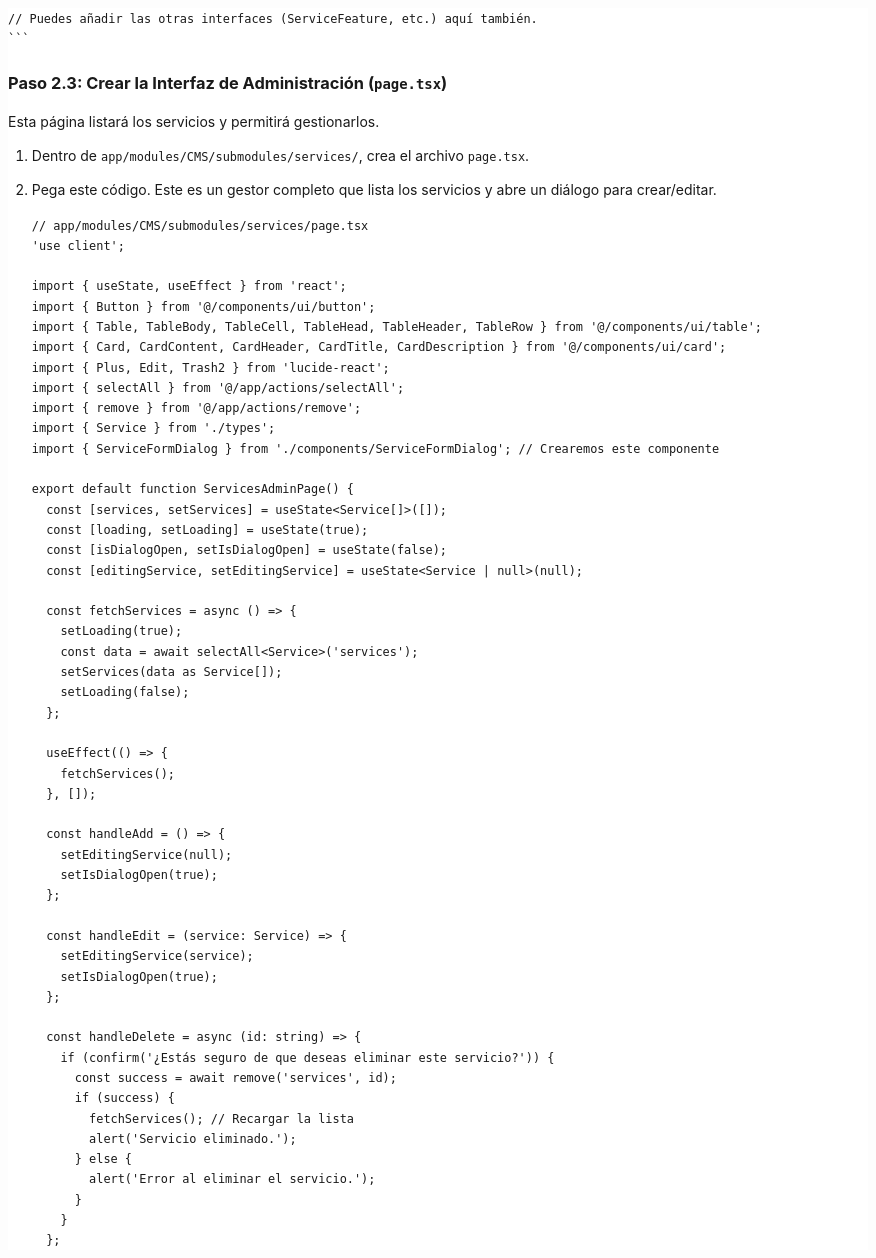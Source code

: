     // Puedes añadir las otras interfaces (ServiceFeature, etc.) aquí también.
    ```

### Paso 2.3: Crear la Interfaz de Administración (`page.tsx`)

Esta página listará los servicios y permitirá gestionarlos.

1.  Dentro de `app/modules/CMS/submodules/services/`, crea el archivo `page.tsx`.

2.  Pega este código. Este es un gestor completo que lista los servicios y abre un diálogo para crear/editar.

    ```tsx
    // app/modules/CMS/submodules/services/page.tsx
    'use client';

    import { useState, useEffect } from 'react';
    import { Button } from '@/components/ui/button';
    import { Table, TableBody, TableCell, TableHead, TableHeader, TableRow } from '@/components/ui/table';
    import { Card, CardContent, CardHeader, CardTitle, CardDescription } from '@/components/ui/card';
    import { Plus, Edit, Trash2 } from 'lucide-react';
    import { selectAll } from '@/app/actions/selectAll';
    import { remove } from '@/app/actions/remove';
    import { Service } from './types';
    import { ServiceFormDialog } from './components/ServiceFormDialog'; // Crearemos este componente

    export default function ServicesAdminPage() {
      const [services, setServices] = useState<Service[]>([]);
      const [loading, setLoading] = useState(true);
      const [isDialogOpen, setIsDialogOpen] = useState(false);
      const [editingService, setEditingService] = useState<Service | null>(null);

      const fetchServices = async () => {
        setLoading(true);
        const data = await selectAll<Service>('services');
        setServices(data as Service[]);
        setLoading(false);
      };

      useEffect(() => {
        fetchServices();
      }, []);

      const handleAdd = () => {
        setEditingService(null);
        setIsDialogOpen(true);
      };

      const handleEdit = (service: Service) => {
        setEditingService(service);
        setIsDialogOpen(true);
      };

      const handleDelete = async (id: string) => {
        if (confirm('¿Estás seguro de que deseas eliminar este servicio?')) {
          const success = await remove('services', id);
          if (success) {
            fetchServices(); // Recargar la lista
            alert('Servicio eliminado.');
          } else {
            alert('Error al eliminar el servicio.');
          }
        }
      };
